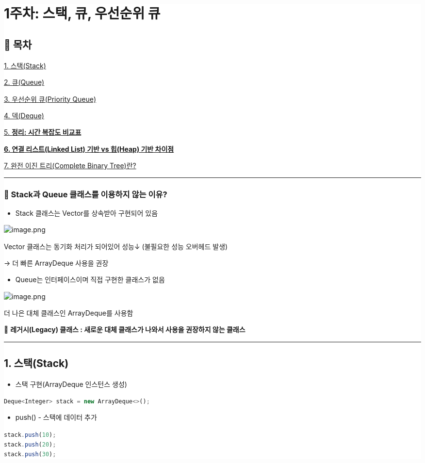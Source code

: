 # 1주차: 스택, 큐, 우선순위 큐

## 📖 목차

[1. 스택(Stack)](#1.-스택(Stack)) 

[2. 큐(Queue)](https://www.notion.so/2-Queue-18ebdd83228c8043a6d0e07d51b7be3f?pvs=21) 

[3. 우선순위 큐(Priority Queue)](https://www.notion.so/3-Priority-Queue-18ebdd83228c80f1bf30fcf2be38b744?pvs=21) 

[4. 덱(Deque)](https://www.notion.so/4-Deque-18ebdd83228c80e4b404cdbfcbea9b33?pvs=21) 

[5. **정리: 시간 복잡도 비교표**](https://www.notion.so/5-18ebdd83228c806d8f79c18148ec8470?pvs=21) 

[**6. 연결 리스트(Linked List) 기반 vs 힙(Heap) 기반 차이점**](https://www.notion.so/6-Linked-List-vs-Heap-18ebdd83228c80f4a6c0eafdc85252ed?pvs=21) 

[7. 완전 이진 트리(Complete Binary Tree)란?](https://www.notion.so/7-Complete-Binary-Tree-18ebdd83228c8079b555e45c6eebf61b?pvs=21) 

---

### 📌 Stack과 Queue 클래스를 이용하지 않는 이유?

- Stack 클래스는 Vector를 상속받아 구현되어 있음

![image.png](attachment:d2c5a109-5cf6-44b2-ad6e-fcfeb7be224f:image.png)

Vector 클래스는 동기화 처리가 되어있어 성능↓ (불필요한 성능 오버헤드 발생)

→ 더 빠른 ArrayDeque 사용을 권장

- Queue는 인터페이스이며 직접 구현한 클래스가 없음

![image.png](attachment:c49939f7-dfdc-4270-8a6f-a89dcb3d56c1:image.png)

더 나은 대체 클래스인 ArrayDeque를 사용함

📌 **레거시(Legacy) 클래스 : 새로운 대체 클래스가 나와서 사용을 권장하지 않는 클래스**

---

## 1. 스택(Stack)

- 스택 구현(ArrayDeque 인스턴스 생성)

```jsx
Deque<Integer> stack = new ArrayDeque<>();
```

- push() - 스택에 데이터 추가

```jsx
stack.push(10);
stack.push(20);
stack.push(30);
```
